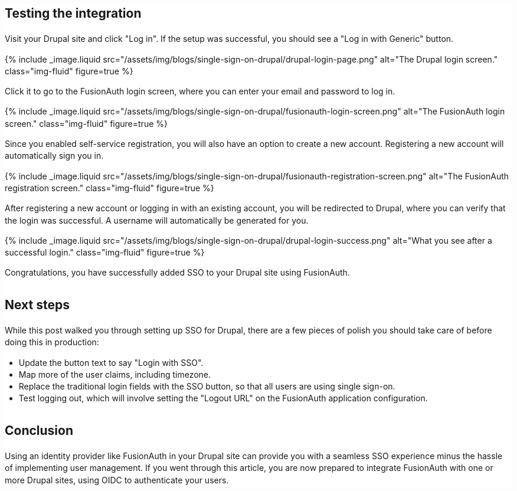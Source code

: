 ## Testing the integration

Visit your Drupal site and click "Log in". If the setup was successful, you should see a "Log in with Generic" button.

{% include _image.liquid src="/assets/img/blogs/single-sign-on-drupal/drupal-login-page.png" alt="The Drupal login screen." class="img-fluid" figure=true %}

Click it to go to the FusionAuth login screen, where you can enter your email and password to log in.

{% include _image.liquid src="/assets/img/blogs/single-sign-on-drupal/fusionauth-login-screen.png" alt="The FusionAuth login screen." class="img-fluid" figure=true %}

Since you enabled self-service registration, you will also have an option to create a new account. Registering a new account will automatically sign you in.

{% include _image.liquid src="/assets/img/blogs/single-sign-on-drupal/fusionauth-registration-screen.png" alt="The FusionAuth registration screen." class="img-fluid" figure=true %}

After registering a new account or logging in with an existing account, you will be redirected to Drupal, where you can verify that the login was successful. A username will automatically be generated for you.

{% include _image.liquid src="/assets/img/blogs/single-sign-on-drupal/drupal-login-success.png" alt="What you see after a successful login." class="img-fluid" figure=true %}

Congratulations, you have successfully added SSO to your Drupal site using FusionAuth.

## Next steps

While this post walked you through setting up SSO for Drupal, there are a few pieces of polish you should take care of before doing this in production:

* Update the button text to say "Login with SSO".
* Map more of the user claims, including timezone.
* Replace the traditional login fields with the SSO button, so that all users are using single sign-on.
* Test logging out, which will involve setting the "Logout URL" on the FusionAuth application configuration.

## Conclusion

Using an identity provider like FusionAuth in your Drupal site can provide you with a seamless SSO experience minus the hassle of implementing user management. If you went through this article, you are now prepared to integrate FusionAuth with one or more Drupal sites, using OIDC to authenticate your users.

